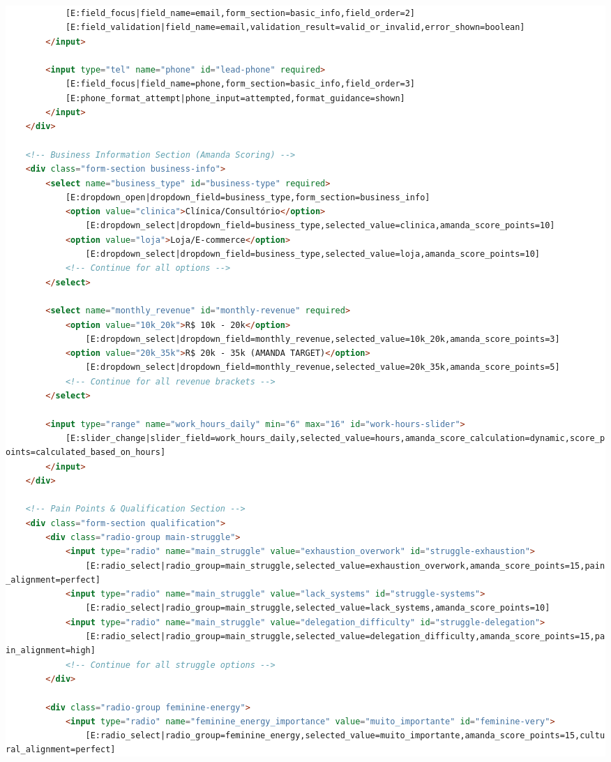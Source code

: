 ```html
            [E:field_focus|field_name=email,form_section=basic_info,field_order=2]
            [E:field_validation|field_name=email,validation_result=valid_or_invalid,error_shown=boolean]
        </input>
        
        <input type="tel" name="phone" id="lead-phone" required>
            [E:field_focus|field_name=phone,form_section=basic_info,field_order=3]
            [E:phone_format_attempt|phone_input=attempted,format_guidance=shown]
        </input>
    </div>
    
    <!-- Business Information Section (Amanda Scoring) -->
    <div class="form-section business-info">
        <select name="business_type" id="business-type" required>
            [E:dropdown_open|dropdown_field=business_type,form_section=business_info]
            <option value="clinica">Clínica/Consultório</option>
                [E:dropdown_select|dropdown_field=business_type,selected_value=clinica,amanda_score_points=10]
            <option value="loja">Loja/E-commerce</option>
                [E:dropdown_select|dropdown_field=business_type,selected_value=loja,amanda_score_points=10]
            <!-- Continue for all options -->
        </select>
        
        <select name="monthly_revenue" id="monthly-revenue" required>
            <option value="10k_20k">R$ 10k - 20k</option>
                [E:dropdown_select|dropdown_field=monthly_revenue,selected_value=10k_20k,amanda_score_points=3]
            <option value="20k_35k">R$ 20k - 35k (AMANDA TARGET)</option>
                [E:dropdown_select|dropdown_field=monthly_revenue,selected_value=20k_35k,amanda_score_points=5]
            <!-- Continue for all revenue brackets -->
        </select>
        
        <input type="range" name="work_hours_daily" min="6" max="16" id="work-hours-slider">
            [E:slider_change|slider_field=work_hours_daily,selected_value=hours,amanda_score_calculation=dynamic,score_points=calculated_based_on_hours]
        </input>
    </div>
    
    <!-- Pain Points & Qualification Section -->
    <div class="form-section qualification">
        <div class="radio-group main-struggle">
            <input type="radio" name="main_struggle" value="exhaustion_overwork" id="struggle-exhaustion">
                [E:radio_select|radio_group=main_struggle,selected_value=exhaustion_overwork,amanda_score_points=15,pain_alignment=perfect]
            <input type="radio" name="main_struggle" value="lack_systems" id="struggle-systems">
                [E:radio_select|radio_group=main_struggle,selected_value=lack_systems,amanda_score_points=10]
            <input type="radio" name="main_struggle" value="delegation_difficulty" id="struggle-delegation">
                [E:radio_select|radio_group=main_struggle,selected_value=delegation_difficulty,amanda_score_points=15,pain_alignment=high]
            <!-- Continue for all struggle options -->
        </div>
        
        <div class="radio-group feminine-energy">
            <input type="radio" name="feminine_energy_importance" value="muito_importante" id="feminine-very">
                [E:radio_select|radio_group=feminine_energy,selected_value=muito_importante,amanda_score_points=15,cultural_alignment=perfect]
```